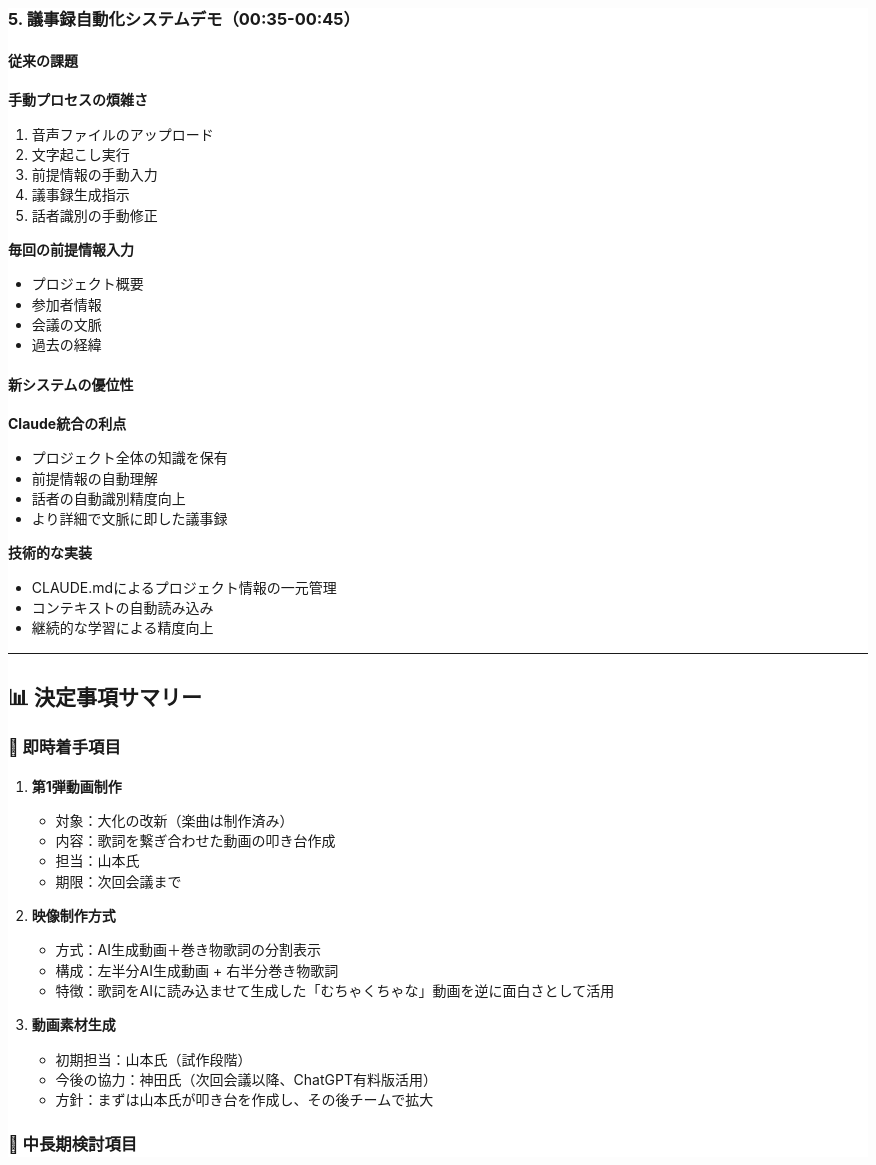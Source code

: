 
### 5. 議事録自動化システムデモ（00:35-00:45）

#### 従来の課題

**手動プロセスの煩雑さ**
1. 音声ファイルのアップロード
2. 文字起こし実行
3. 前提情報の手動入力
4. 議事録生成指示
5. 話者識別の手動修正

**毎回の前提情報入力**
- プロジェクト概要
- 参加者情報
- 会議の文脈
- 過去の経緯

#### 新システムの優位性

**Claude統合の利点**
- プロジェクト全体の知識を保有
- 前提情報の自動理解
- 話者の自動識別精度向上
- より詳細で文脈に即した議事録

**技術的な実装**
- CLAUDE.mdによるプロジェクト情報の一元管理
- コンテキストの自動読み込み
- 継続的な学習による精度向上

---

## 📊 決定事項サマリー

### 🚀 即時着手項目

1. **第1弾動画制作**
   - 対象：大化の改新（楽曲は制作済み）
   - 内容：歌詞を繋ぎ合わせた動画の叩き台作成
   - 担当：山本氏
   - 期限：次回会議まで

2. **映像制作方式**
   - 方式：AI生成動画＋巻き物歌詞の分割表示
   - 構成：左半分AI生成動画 + 右半分巻き物歌詞
   - 特徴：歌詞をAIに読み込ませて生成した「むちゃくちゃな」動画を逆に面白さとして活用

3. **動画素材生成**
   - 初期担当：山本氏（試作段階）
   - 今後の協力：神田氏（次回会議以降、ChatGPT有料版活用）
   - 方針：まずは山本氏が叩き台を作成し、その後チームで拡大

### 📅 中長期検討項目
